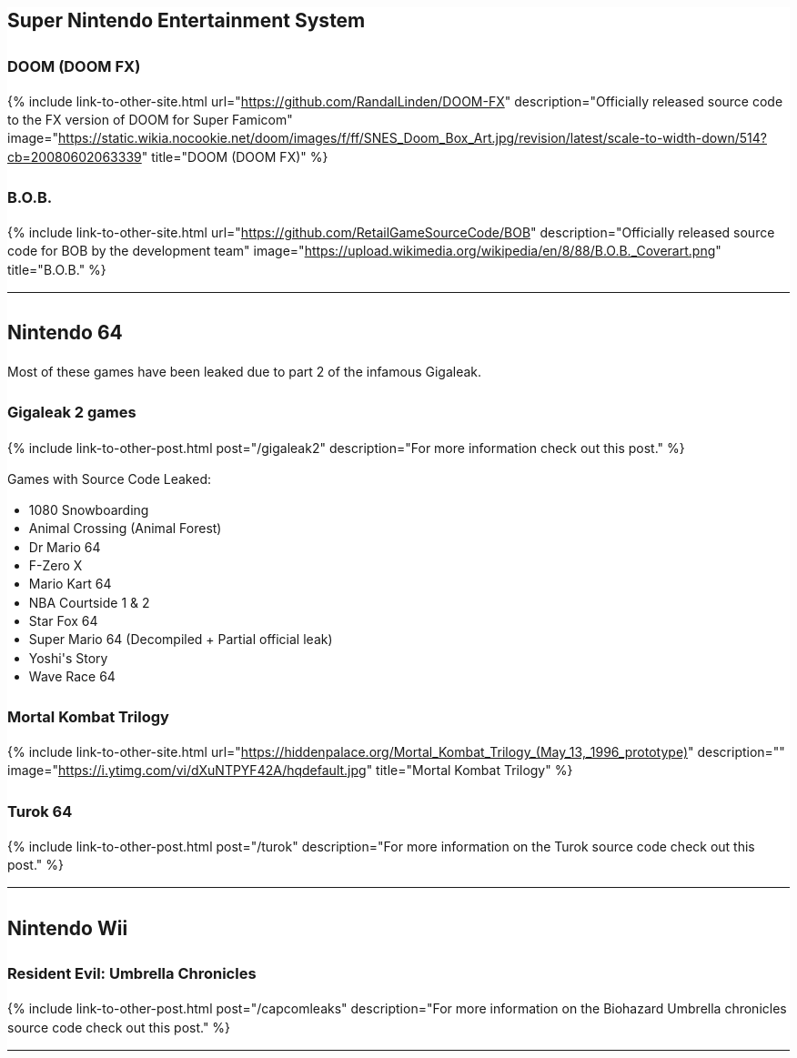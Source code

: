 ## Super Nintendo Entertainment System

### DOOM (DOOM FX)
{% include link-to-other-site.html url="https://github.com/RandalLinden/DOOM-FX" description="Officially released source code to the FX version of DOOM for Super Famicom" image="https://static.wikia.nocookie.net/doom/images/f/ff/SNES_Doom_Box_Art.jpg/revision/latest/scale-to-width-down/514?cb=20080602063339" title="DOOM (DOOM FX)"  %}

### B.O.B.
{% include link-to-other-site.html url="https://github.com/RetailGameSourceCode/BOB" description="Officially released source code for BOB by the development team" image="https://upload.wikimedia.org/wikipedia/en/8/88/B.O.B._Coverart.png" title="B.O.B."  %}

---
## Nintendo 64
Most of these games have been leaked due to part 2 of the infamous Gigaleak.

### Gigaleak 2 games
{% include link-to-other-post.html post="/gigaleak2" description="For more information check out this post." %}

Games with Source Code Leaked:
* 1080 Snowboarding
* Animal Crossing (Animal Forest)
* Dr Mario 64
* F-Zero X
* Mario Kart 64
* NBA Courtside 1 & 2
* Star Fox 64
* Super Mario 64 (Decompiled + Partial official leak)
* Yoshi's Story
* Wave Race 64

### Mortal Kombat Trilogy
{% include link-to-other-site.html url="https://hiddenpalace.org/Mortal_Kombat_Trilogy_(May_13,_1996_prototype)" description="" image="https://i.ytimg.com/vi/dXuNTPYF42A/hqdefault.jpg" title="Mortal Kombat Trilogy"  %}

### Turok 64
{% include link-to-other-post.html post="/turok" description="For more information on the Turok source code check out this post." %}

---
## Nintendo Wii

### Resident Evil: Umbrella Chronicles
{% include link-to-other-post.html post="/capcomleaks" description="For more information on the Biohazard Umbrella chronicles source code check out this post." %}

---